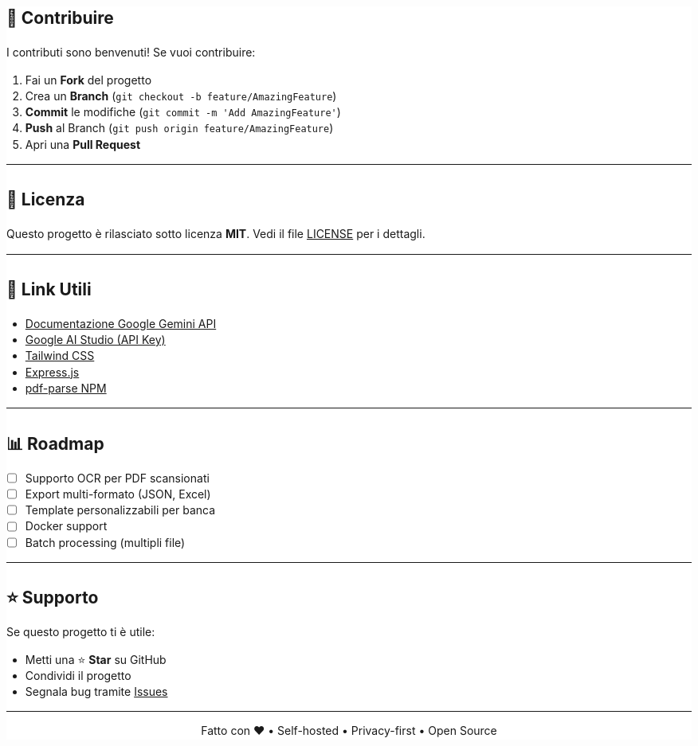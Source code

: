 
## 🤝 Contribuire

I contributi sono benvenuti! Se vuoi contribuire:

1. Fai un **Fork** del progetto
2. Crea un **Branch** (`git checkout -b feature/AmazingFeature`)
3. **Commit** le modifiche (`git commit -m 'Add AmazingFeature'`)
4. **Push** al Branch (`git push origin feature/AmazingFeature`)
5. Apri una **Pull Request**

---

## 📄 Licenza

Questo progetto è rilasciato sotto licenza **MIT**. Vedi il file [LICENSE](LICENSE) per i dettagli.

---

## 🔗 Link Utili

- [Documentazione Google Gemini API](https://ai.google.dev/docs)
- [Google AI Studio (API Key)](https://aistudio.google.com/app/apikey)
- [Tailwind CSS](https://tailwindcss.com/)
- [Express.js](https://expressjs.com/)
- [pdf-parse NPM](https://www.npmjs.com/package/pdf-parse)

---

## 📊 Roadmap

- [ ] Supporto OCR per PDF scansionati
- [ ] Export multi-formato (JSON, Excel)
- [ ] Template personalizzabili per banca
- [ ] Docker support
- [ ] Batch processing (multipli file)

---

## ⭐ Supporto

Se questo progetto ti è utile:
- Metti una ⭐ **Star** su GitHub
- Condividi il progetto
- Segnala bug tramite [Issues](https://github.com/tuo-username/pdf-csv-statement/issues)

---

<p align="center">
  Fatto con ❤️ • Self-hosted • Privacy-first • Open Source
</p>
